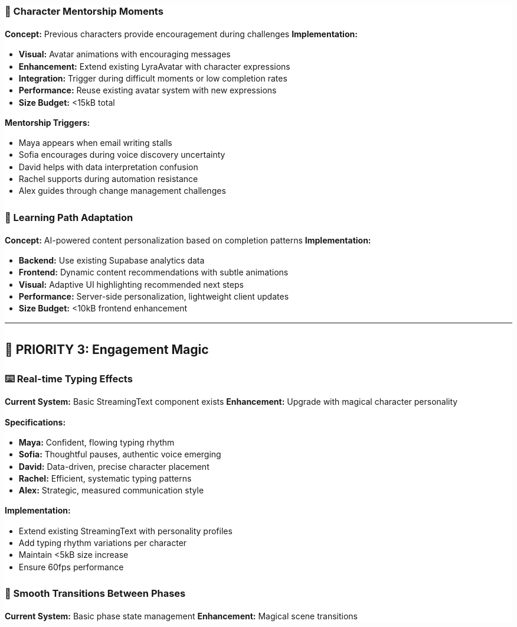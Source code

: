 ### 🤝 Character Mentorship Moments

**Concept:** Previous characters provide encouragement during challenges
**Implementation:**
- **Visual:** Avatar animations with encouraging messages
- **Enhancement:** Extend existing LyraAvatar with character expressions
- **Integration:** Trigger during difficult moments or low completion rates
- **Performance:** Reuse existing avatar system with new expressions
- **Size Budget:** <15kB total

**Mentorship Triggers:**
- Maya appears when email writing stalls
- Sofia encourages during voice discovery uncertainty
- David helps with data interpretation confusion
- Rachel supports during automation resistance
- Alex guides through change management challenges

### 🧠 Learning Path Adaptation

**Concept:** AI-powered content personalization based on completion patterns
**Implementation:**
- **Backend:** Use existing Supabase analytics data
- **Frontend:** Dynamic content recommendations with subtle animations
- **Visual:** Adaptive UI highlighting recommended next steps
- **Performance:** Server-side personalization, lightweight client updates
- **Size Budget:** <10kB frontend enhancement

---

## 🌟 PRIORITY 3: Engagement Magic

### ⌨️ Real-time Typing Effects

**Current System:** Basic StreamingText component exists
**Enhancement:** Upgrade with magical character personality

**Specifications:**
- **Maya:** Confident, flowing typing rhythm
- **Sofia:** Thoughtful pauses, authentic voice emerging
- **David:** Data-driven, precise character placement
- **Rachel:** Efficient, systematic typing patterns
- **Alex:** Strategic, measured communication style

**Implementation:**
- Extend existing StreamingText with personality profiles
- Add typing rhythm variations per character
- Maintain <5kB size increase
- Ensure 60fps performance

### 🌊 Smooth Transitions Between Phases

**Current System:** Basic phase state management
**Enhancement:** Magical scene transitions
